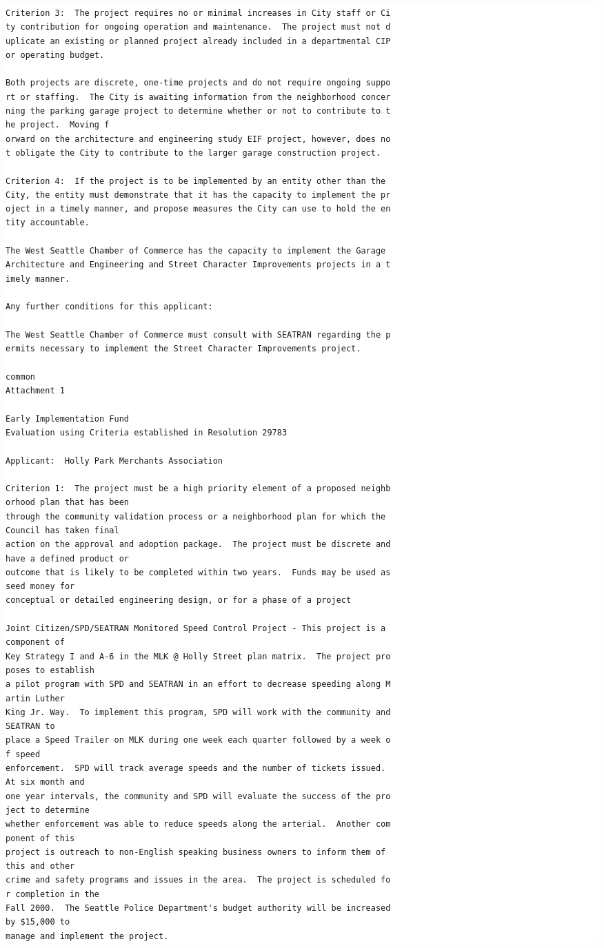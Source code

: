     Criterion 3:  The project requires no or minimal increases in City staff or Ci  
    ty contribution for ongoing operation and maintenance.  The project must not d  
    uplicate an existing or planned project already included in a departmental CIP  
    or operating budget.  
  
    Both projects are discrete, one-time projects and do not require ongoing suppo  
    rt or staffing.  The City is awaiting information from the neighborhood concer  
    ning the parking garage project to determine whether or not to contribute to t  
    he project.  Moving f  
    orward on the architecture and engineering study EIF project, however, does no  
    t obligate the City to contribute to the larger garage construction project.  
  
    Criterion 4:  If the project is to be implemented by an entity other than the  
    City, the entity must demonstrate that it has the capacity to implement the pr  
    oject in a timely manner, and propose measures the City can use to hold the en  
    tity accountable.  
  
    The West Seattle Chamber of Commerce has the capacity to implement the Garage  
    Architecture and Engineering and Street Character Improvements projects in a t  
    imely manner.  
  
    Any further conditions for this applicant:  
  
    The West Seattle Chamber of Commerce must consult with SEATRAN regarding the p  
    ermits necessary to implement the Street Character Improvements project.  
  
    common  
    Attachment 1  
  
    Early Implementation Fund  
    Evaluation using Criteria established in Resolution 29783  
  
    Applicant:  Holly Park Merchants Association  
  
    Criterion 1:  The project must be a high priority element of a proposed neighb  
    orhood plan that has been  
    through the community validation process or a neighborhood plan for which the  
    Council has taken final  
    action on the approval and adoption package.  The project must be discrete and  
    have a defined product or  
    outcome that is likely to be completed within two years.  Funds may be used as  
    seed money for  
    conceptual or detailed engineering design, or for a phase of a project  
  
    Joint Citizen/SPD/SEATRAN Monitored Speed Control Project - This project is a  
    component of  
    Key Strategy I and A-6 in the MLK @ Holly Street plan matrix.  The project pro  
    poses to establish  
    a pilot program with SPD and SEATRAN in an effort to decrease speeding along M  
    artin Luther  
    King Jr. Way.  To implement this program, SPD will work with the community and  
    SEATRAN to  
    place a Speed Trailer on MLK during one week each quarter followed by a week o  
    f speed  
    enforcement.  SPD will track average speeds and the number of tickets issued.  
    At six month and  
    one year intervals, the community and SPD will evaluate the success of the pro  
    ject to determine  
    whether enforcement was able to reduce speeds along the arterial.  Another com  
    ponent of this  
    project is outreach to non-English speaking business owners to inform them of  
    this and other  
    crime and safety programs and issues in the area.  The project is scheduled fo  
    r completion in the  
    Fall 2000.  The Seattle Police Department's budget authority will be increased  
    by $15,000 to  
    manage and implement the project.  
  
